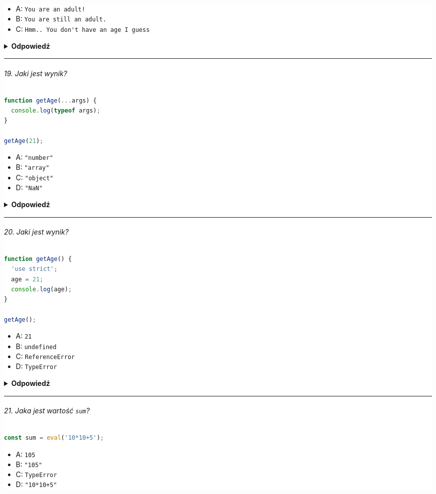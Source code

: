 - A: `You are an adult!`
- B: `You are still an adult.`
- C: `Hmm.. You don't have an age I guess`

<details><summary><b>Odpowiedź</b></summary></details>

---

###### 19. Jaki jest wynik?

```javascript
function getAge(...args) {
  console.log(typeof args);
}

getAge(21);
```

- A: `"number"`
- B: `"array"`
- C: `"object"`
- D: `"NaN"`

<details><summary><b>Odpowiedź</b></summary></details>

---

###### 20. Jaki jest wynik?

```javascript
function getAge() {
  'use strict';
  age = 21;
  console.log(age);
}

getAge();
```

- A: `21`
- B: `undefined`
- C: `ReferenceError`
- D: `TypeError`

<details><summary><b>Odpowiedź</b></summary></details>

---

###### 21. Jaka jest wartość `sum`?

```javascript
const sum = eval('10*10+5');
```

- A: `105`
- B: `"105"`
- C: `TypeError`
- D: `"10*10+5"`
